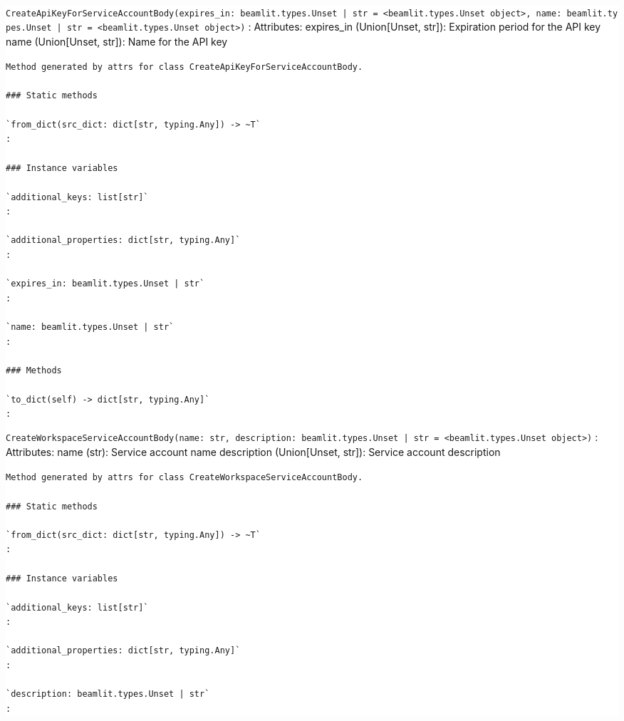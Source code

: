 `CreateApiKeyForServiceAccountBody(expires_in: beamlit.types.Unset | str = <beamlit.types.Unset object>, name: beamlit.types.Unset | str = <beamlit.types.Unset object>)`
:   Attributes:
        expires_in (Union[Unset, str]): Expiration period for the API key
        name (Union[Unset, str]): Name for the API key
    
    Method generated by attrs for class CreateApiKeyForServiceAccountBody.

    ### Static methods

    `from_dict(src_dict: dict[str, typing.Any]) ‑> ~T`
    :

    ### Instance variables

    `additional_keys: list[str]`
    :

    `additional_properties: dict[str, typing.Any]`
    :

    `expires_in: beamlit.types.Unset | str`
    :

    `name: beamlit.types.Unset | str`
    :

    ### Methods

    `to_dict(self) ‑> dict[str, typing.Any]`
    :

`CreateWorkspaceServiceAccountBody(name: str, description: beamlit.types.Unset | str = <beamlit.types.Unset object>)`
:   Attributes:
        name (str): Service account name
        description (Union[Unset, str]): Service account description
    
    Method generated by attrs for class CreateWorkspaceServiceAccountBody.

    ### Static methods

    `from_dict(src_dict: dict[str, typing.Any]) ‑> ~T`
    :

    ### Instance variables

    `additional_keys: list[str]`
    :

    `additional_properties: dict[str, typing.Any]`
    :

    `description: beamlit.types.Unset | str`
    :
